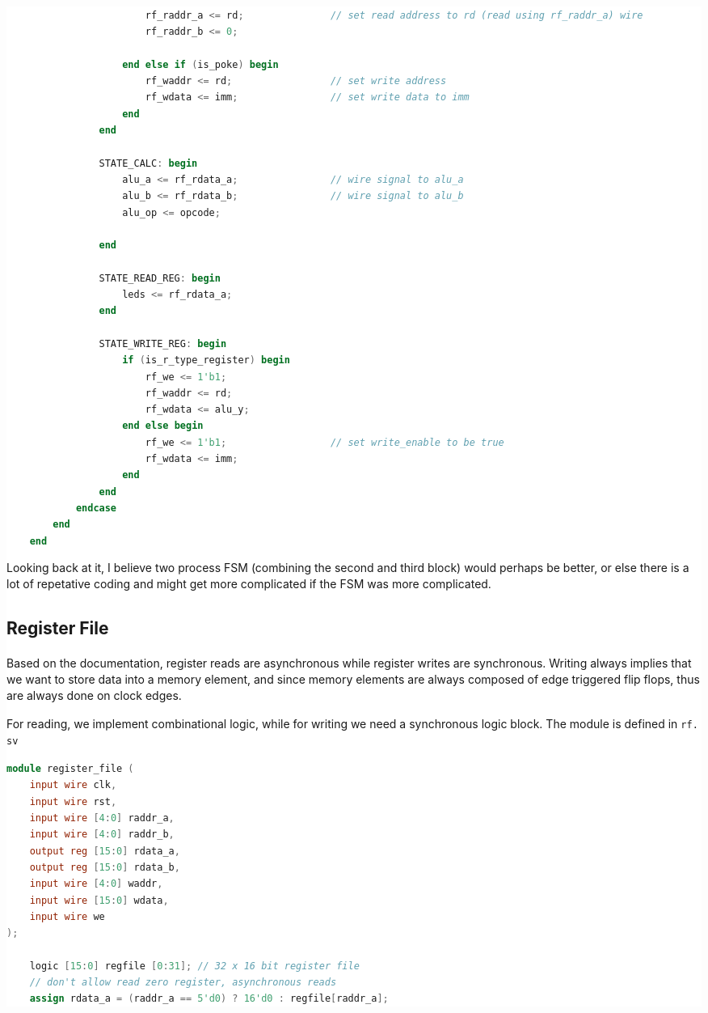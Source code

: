 ```verilog
                        rf_raddr_a <= rd;               // set read address to rd (read using rf_raddr_a) wire
                        rf_raddr_b <= 0;

                    end else if (is_poke) begin
                        rf_waddr <= rd;                 // set write address
                        rf_wdata <= imm;                // set write data to imm
                    end
                end

                STATE_CALC: begin
                    alu_a <= rf_rdata_a;                // wire signal to alu_a
                    alu_b <= rf_rdata_b;                // wire signal to alu_b
                    alu_op <= opcode;  

                end

                STATE_READ_REG: begin  
                    leds <= rf_rdata_a;        
                end

                STATE_WRITE_REG: begin
                    if (is_r_type_register) begin
                        rf_we <= 1'b1;
                        rf_waddr <= rd;
                        rf_wdata <= alu_y;
                    end else begin
                        rf_we <= 1'b1;                  // set write_enable to be true
                        rf_wdata <= imm;
                    end
                end
            endcase
        end
    end
```

Looking back at it, I believe two process FSM (combining the second and third block) would perhaps be better, or else there is a lot of repetative coding and might get more complicated if the FSM was more complicated.
## Register File

Based on the documentation, register reads are asynchronous while register writes are synchronous. Writing always implies that we want to store data into a memory element, and since memory elements are always composed of edge triggered flip  flops, thus are always done on clock edges. 

For reading, we implement combinational logic, while for writing we need a synchronous logic block. The module is defined in `rf.sv`

```verilog
module register_file (
    input wire clk,
    input wire rst,
    input wire [4:0] raddr_a,
    input wire [4:0] raddr_b,
    output reg [15:0] rdata_a,
    output reg [15:0] rdata_b,
    input wire [4:0] waddr,
    input wire [15:0] wdata,
    input wire we
);

    logic [15:0] regfile [0:31]; // 32 x 16 bit register file
    // don't allow read zero register, asynchronous reads
    assign rdata_a = (raddr_a == 5'd0) ? 16'd0 : regfile[raddr_a];
```